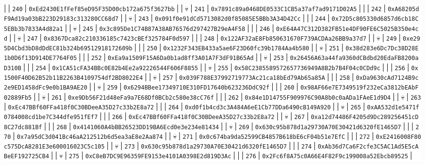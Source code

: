 |  | `240` | `0xEd2430E1fFef85eD95F35D00cb172a675f3627bb` |
| 💀 | `241` | `0x7891c89a0468DE0533C1CB5a37af7ad9171D02A5` |
|  | `242` | `0xA68205dF9Ad19a03bB223D29183c313280CC68d7` |
| 💀 | `243` | `0x091f0e91dCd5713082d0f85085E5BBb3A34D42Cc` |
|  | `244` | `0x72D5c805330d6857d6cb18C5EBb3b7833A4d82a1` |
| 💀 | `245` | `0x3c895De1C74B87A38AB76576d297427B29eA4F58` |
|  | `246` | `0xE64A47C312D382FB51e4DF90FE6C5025B350e4cd` |
| 💀 | `247` | `0x8367Dca82c210336185c7423cBEf325784F0d597` |
|  | `248` | `0x122AF32aE8Fb850631670F739ACDAa26BB9a37d7` |
| 💀 | `249` | `0xe295D4Cbd3bD8dDdEC81b324b69512918172609b` |
|  | `250` | `0x1232F343EB433a5ae6F23D60fc39b1784Aa4b580` |
| 💀 | `251` | `0x38d283e6Dc7Dc38D28E1b0D6f13D914DE7764F05` |
|  | `252` | `0xEa9a1509F15A6Da0b1ad8ff3A01A7F3dF91B65Ad` |
| 💀 | `253` | `0x26456A63a44fa9360dCBdbd20EdaFB8200aD310B` |
|  | `254` | `0x1CA51cFA34BBc0E82b4Ee2a92226544F606F8855` |
| 💀 | `255` | `0x58C2385589572657736949A8B2b7B4F04c0CDd9c` |
|  | `256` | `0x1500F40D62B52b11B2263B4109754df2BD8022E4` |
| 💀 | `257` | `0x039F788E37992719773Ac21ca18bEd79Ab65a85A` |
|  | `258` | `0xDa9630cAd7124B9c2e9ED1458dFc9e0b1BA9AE20` |
| 💀 | `259` | `0x6294BBee17349710E310FD17640b623236DdC92f` |
|  | `260` | `0x98AF66e7E7349519f232eCa3812bEAbF02889Fb5` |
| 💀 | `261` | `0xe9Db56F21d48eFa9a7E68Df0BCb2c580e38cC76f` |
|  | `262` | `0x84e1D14755F909976C90A8b0c0aADa1FAeE1d9D4` |
| 💀 | `263` | `0xEc47BBf60FFa418f0C30BDeeA35D27c33b2E8a72` |
|  | `264` | `0xd0f1b4cd3c3A484A6eE1Cb77DDa6490cB149A920` |
| 💀 | `265` | `0xAA532d1e5471f0784008cd1be7C344dfe951fEf7` |
|  | `266` | `0xEc47BBf60FFa418f0C30BDeeA35D27c33b2E8a72` |
| 💀 | `267` | `0xa12d74486F4205d9Dc289256451cD8C27dc881Bf` |
|  | `268` | `0x4141060A4bBB26523DD19BA6Ecd0e3e234e81434` |
| 💀 | `269` | `0x630c95b878d1a29730A70E30421d6320fE1465D7` |
|  | `270` | `0x7a95dC3d041Bc46aA212512b6d5ea3aE8e2Aa874` |
| 💀 | `271` | `0x0c674ba9da52599CB4857B618bE6cF04b51e7EfC` |
|  | `272` | `0xE2416008F80c575DcA8281E3e600016023C5c105` |
| 💀 | `273` | `0x630c95b878d1a29730A70E30421d6320fE1465D7` |
|  | `274` | `0xAb36d7Ca6F2cfe3C5AC1Ad5E5cABeEF192725CB4` |
| 💀 | `275` | `0xC8eB7DC9E96359FE9153e4101A0398E2d819D3Ac` |
|  | `276` | `0x2Fc6f8A75c0A66E4F82F9c199008a52Ebcb89525` |